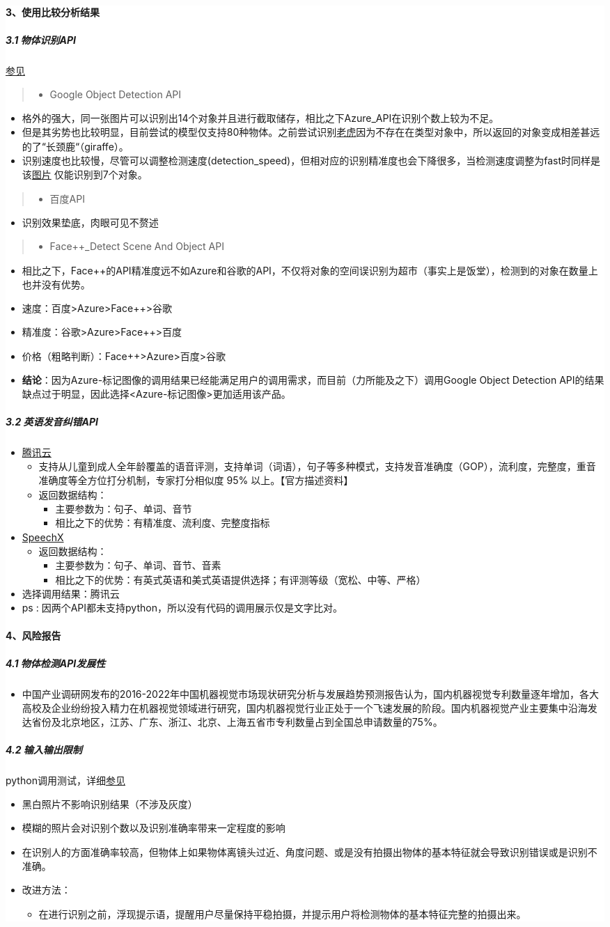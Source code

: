 #### 3、使用比较分析结果

##### 3.1 物体识别API
[参见](https://github.com/bingxin70aa/API_ML_AI/blob/master/AzureAPI_vs_ObjectDetectionAPI_vs_baiduAPI_vs_Face%2B%2BAPI%20.ipynb)
> * Google Object Detection API 
* 格外的强大，同一张图片可以识别出14个对象并且进行截取储存，相比之下Azure_API在识别个数上较为不足。
* 但是其劣势也比较明显，目前尝试的模型仅支持80种物体。之前尝试识别[老虎](http://f2.dn.anqu.com/orgin/NTkzNg==/allimg/120624/30-120624153613.jpg)因为不存在在类型对象中，所以返回的对象变成相差甚远的了“长颈鹿“（giraffe）。
* 识别速度也比较慢，尽管可以调整检测速度(detection_speed)，但相对应的识别精准度也会下降很多，当检测速度调整为fast时同样是该[图片](https://upload-images.jianshu.io/upload_images/14204282-d2168c34274d01ab.jpeg?imageMogr2/auto-orient/strip%7CimageView2/2/w/1240) 仅能识别到7个对象。
>* 百度API
* 识别效果垫底，肉眼可见不赘述
>* Face++_Detect Scene And Object API
* 相比之下，Face++的API精准度远不如Azure和谷歌的API，不仅将对象的空间误识别为超市（事实上是饭堂），检测到的对象在数量上也并没有优势。


* 速度：百度>Azure>Face++>谷歌
* 精准度：谷歌>Azure>Face++>百度
* 价格（粗略判断）：Face++>Azure>百度>谷歌


* **结论**：因为Azure-标记图像的调用结果已经能满足用户的调用需求，而目前（力所能及之下）调用Google Object Detection API的结果缺点过于明显，因此选择<Azure-标记图像>更加适用该产品。

##### 3.2 英语发音纠错API
* [腾讯云](https://imgcache.qq.com/open/qcloud/soe-demo/pc-demo/index.html#/word?pattern=3.5)
    * 支持从儿童到成人全年龄覆盖的语音评测，支持单词（词语），句子等多种模式，支持发音准确度（GOP），流利度，完整度，重音准确度等全方位打分机制，专家打分相似度 95% 以上。【官方描述资料】
    * 返回数据结构：
        * 主要参数为：句子、单词、音节
        * 相比之下的优势：有精准度、流利度、完整度指标
* [SpeechX](https://dev01.io.speechx.cn/toucan/#/evaluate)
    * 返回数据结构：
        * 主要参数为：句子、单词、音节、音素 
        * 相比之下的优势：有英式英语和美式英语提供选择；有评测等级（宽松、中等、严格）
* 选择调用结果：腾讯云
* ps : 因两个API都未支持python，所以没有代码的调用展示仅是文字比对。

#### 4、风险报告
##### 4.1 物体检测API发展性
* 中国产业调研网发布的2016-2022年中国机器视觉市场现状研究分析与发展趋势预测报告认为，国内机器视觉专利数量逐年增加，各大高校及企业纷纷投入精力在机器视觉领域进行研究，国内机器视觉行业正处于一个飞速发展的阶段。国内机器视觉产业主要集中沿海发达省份及北京地区，江苏、广东、浙江、北京、上海五省市专利数量占到全国总申请数量的75%。

##### 4.2 输入输出限制

python调用测试，详细[参见](https://github.com/bingxin70aa/API_ML_AI/blob/master/Azure_cv_image_tag_risk.ipynb)
* 黑白照片不影响识别结果（不涉及灰度）
* 模糊的照片会对识别个数以及识别准确率带来一定程度的影响
* 在识别人的方面准确率较高，但物体上如果物体离镜头过近、角度问题、或是没有拍摄出物体的基本特征就会导致识别错误或是识别不准确。


* 改进方法：
    * 在进行识别之前，浮现提示语，提醒用户尽量保持平稳拍摄，并提示用户将检测物体的基本特征完整的拍摄出来。
